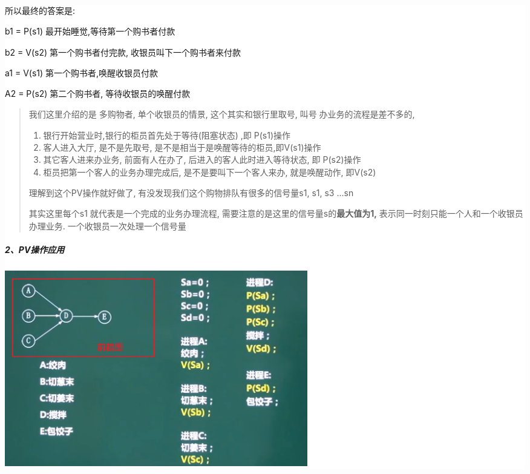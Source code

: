 所以最终的答案是: 

b1 = P(s1) 最开始睡觉,等待第一个购书者付款

b2 = V(s2) 第一个购书者付完款, 收银员叫下一个购书者来付款

a1 = V(s1) 第一个购书者,唤醒收银员付款

A2 = P(s2) 第二个购书者, 等待收银员的唤醒付款

> 我们这里介绍的是 多购物者, 单个收银员的情景, 这个其实和银行里取号, 叫号 办业务的流程是差不多的,   
>
> 1. 银行开始营业时,银行的柜员首先处于等待(阻塞状态) ,即  P(s1)操作
> 2. 客人进入大厅, 是不是先取号, 是不是相当于是唤醒等待的柜员,即V(s1)操作
> 3. 其它客人进来办业务, 前面有人在办了, 后进入的客人此时进入等待状态, 即 P(s2)操作
> 4. 柜员把第一个客人的业务办理完成后, 是不是要叫下一个客人来办, 就是唤醒动作, 即V(s2)
>
> 理解到这个PV操作就好做了, 有没发现我们这个购物排队有很多的信号量s1,  s1, s3 ...sn
>
> 其实这里每个s1 就代表是一个完成的业务办理流程, 需要注意的是这里的信号量s的**最大值为1,** 表示同一时刻只能一个人和一个收银员办理业务. 一个收银员一次处理一个信号量 





##### 2、PV操作应用

<img src="images/PV操作应用2.png" width=500> 
